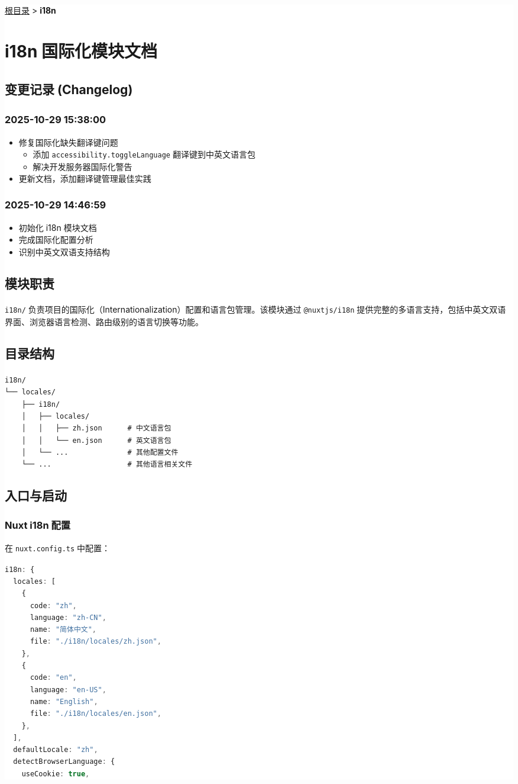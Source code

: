 [根目录](../../CLAUDE.md) > **i18n**

# i18n 国际化模块文档

## 变更记录 (Changelog)

### 2025-10-29 15:38:00

- 修复国际化缺失翻译键问题
  - 添加 `accessibility.toggleLanguage` 翻译键到中英文语言包
  - 解决开发服务器国际化警告
- 更新文档，添加翻译键管理最佳实践

### 2025-10-29 14:46:59

- 初始化 i18n 模块文档
- 完成国际化配置分析
- 识别中英文双语支持结构

## 模块职责

`i18n/` 负责项目的国际化（Internationalization）配置和语言包管理。该模块通过 `@nuxtjs/i18n` 提供完整的多语言支持，包括中英文双语界面、浏览器语言检测、路由级别的语言切换等功能。

## 目录结构

```
i18n/
└── locales/
    ├── i18n/
    │   ├── locales/
    │   │   ├── zh.json      # 中文语言包
    │   │   └── en.json      # 英文语言包
    │   └── ...              # 其他配置文件
    └── ...                  # 其他语言相关文件
```

## 入口与启动

### Nuxt i18n 配置

在 `nuxt.config.ts` 中配置：

```typescript
i18n: {
  locales: [
    {
      code: "zh",
      language: "zh-CN",
      name: "简体中文",
      file: "./i18n/locales/zh.json",
    },
    {
      code: "en",
      language: "en-US",
      name: "English",
      file: "./i18n/locales/en.json",
    },
  ],
  defaultLocale: "zh",
  detectBrowserLanguage: {
    useCookie: true,
```